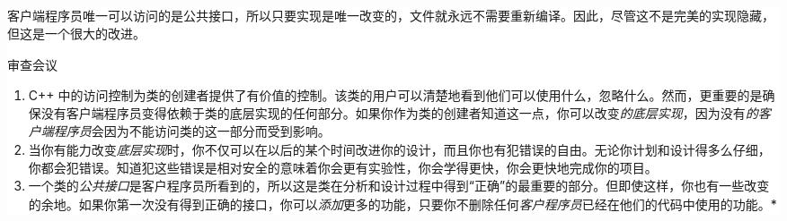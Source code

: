 客户端程序员唯一可以访问的是公共接口，所以只要实现是唯一改变的，文件就永远不需要重新编译。因此，尽管这不是完美的实现隐藏，但这是一个很大的改进。

审查会议

1.  C++ 中的访问控制为类的创建者提供了有价值的控制。该类的用户可以清楚地看到他们可以使用什么，忽略什么。然而，更重要的是确保没有客户端程序员变得依赖于类的底层实现的任何部分。如果你作为类的创建者知道这一点，你可以改变*的底层实现*，因为没有*的客户端程序员*会因为不能访问类的这一部分而受到影响。
2.  当你有能力改变*底层实现*时，你不仅可以在以后的某个时间改进你的设计，而且你也有犯错误的自由。无论你计划和设计得多么仔细，你都会犯错误。知道犯这些错误是相对安全的意味着你会更有实验性，你会学得更快，你会更快地完成你的项目。
3.  一个类的*公共接口*是客户程序员所看到的，所以这是类在分析和设计过程中得到“正确”的最重要的部分。但即使这样，你也有一些改变的余地。如果你第一次没有得到正确的接口，你可以*添加*更多的功能，只要你不删除任何*客户程序员*已经在他们的代码中使用的功能。*